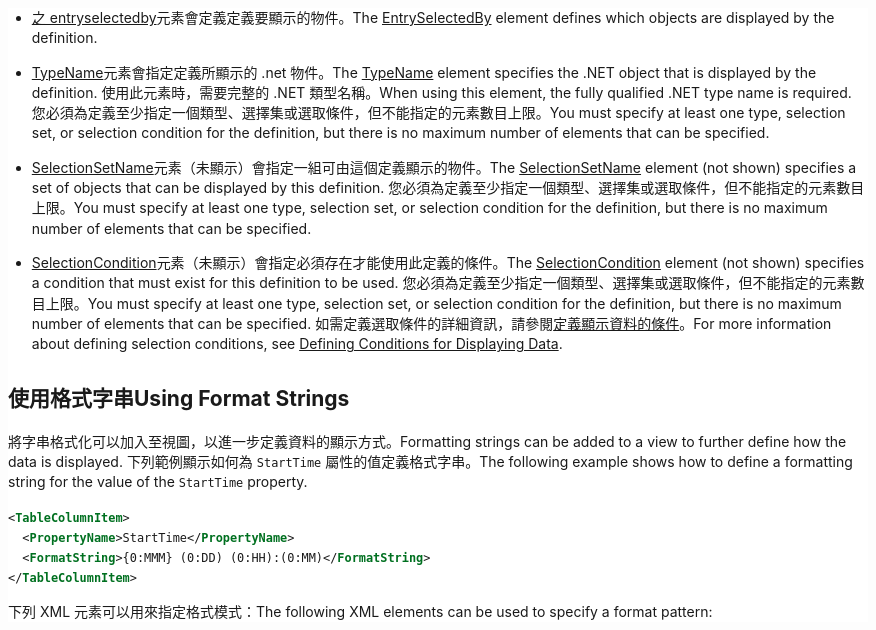 - <span data-ttu-id="0b1e5-196">[之 entryselectedby](./entryselectedby-element-for-tablerowentry-for-tablecontrol-format.md)元素會定義定義要顯示的物件。</span><span class="sxs-lookup"><span data-stu-id="0b1e5-196">The [EntrySelectedBy](./entryselectedby-element-for-tablerowentry-for-tablecontrol-format.md) element defines which objects are displayed by the definition.</span></span>

- <span data-ttu-id="0b1e5-197">[TypeName](./typename-element-for-entryselectedby-for-listcontrol-format.md)元素會指定定義所顯示的 .net 物件。</span><span class="sxs-lookup"><span data-stu-id="0b1e5-197">The [TypeName](./typename-element-for-entryselectedby-for-listcontrol-format.md) element specifies the .NET object that is displayed by the definition.</span></span> <span data-ttu-id="0b1e5-198">使用此元素時，需要完整的 .NET 類型名稱。</span><span class="sxs-lookup"><span data-stu-id="0b1e5-198">When using this element, the fully qualified .NET type name is required.</span></span> <span data-ttu-id="0b1e5-199">您必須為定義至少指定一個類型、選擇集或選取條件，但不能指定的元素數目上限。</span><span class="sxs-lookup"><span data-stu-id="0b1e5-199">You must specify at least one type, selection set, or selection condition for the definition, but there is no maximum number of elements that can be specified.</span></span>

- <span data-ttu-id="0b1e5-200">[SelectionSetName](./selectionsetname-element-for-entryselectedby-for-listcontrol-format.md)元素（未顯示）會指定一組可由這個定義顯示的物件。</span><span class="sxs-lookup"><span data-stu-id="0b1e5-200">The [SelectionSetName](./selectionsetname-element-for-entryselectedby-for-listcontrol-format.md) element (not shown) specifies a set of objects that can be displayed by this definition.</span></span> <span data-ttu-id="0b1e5-201">您必須為定義至少指定一個類型、選擇集或選取條件，但不能指定的元素數目上限。</span><span class="sxs-lookup"><span data-stu-id="0b1e5-201">You must specify at least one type, selection set, or selection condition for the definition, but there is no maximum number of elements that can be specified.</span></span>

- <span data-ttu-id="0b1e5-202">[SelectionCondition](./selectioncondition-element-for-entryselectedby-for-listcontrol-format.md)元素（未顯示）會指定必須存在才能使用此定義的條件。</span><span class="sxs-lookup"><span data-stu-id="0b1e5-202">The [SelectionCondition](./selectioncondition-element-for-entryselectedby-for-listcontrol-format.md) element (not shown) specifies a condition that must exist for this definition to be used.</span></span> <span data-ttu-id="0b1e5-203">您必須為定義至少指定一個類型、選擇集或選取條件，但不能指定的元素數目上限。</span><span class="sxs-lookup"><span data-stu-id="0b1e5-203">You must specify at least one type, selection set, or selection condition for the definition, but there is no maximum number of elements that can be specified.</span></span> <span data-ttu-id="0b1e5-204">如需定義選取條件的詳細資訊，請參閱[定義顯示資料的條件](./defining-conditions-for-displaying-data.md)。</span><span class="sxs-lookup"><span data-stu-id="0b1e5-204">For more information about defining selection conditions, see [Defining Conditions for Displaying Data](./defining-conditions-for-displaying-data.md).</span></span>

## <a name="using-format-strings"></a><span data-ttu-id="0b1e5-205">使用格式字串</span><span class="sxs-lookup"><span data-stu-id="0b1e5-205">Using Format Strings</span></span>

<span data-ttu-id="0b1e5-206">將字串格式化可以加入至視圖，以進一步定義資料的顯示方式。</span><span class="sxs-lookup"><span data-stu-id="0b1e5-206">Formatting strings can be added to a view to further define how the data is displayed.</span></span> <span data-ttu-id="0b1e5-207">下列範例顯示如何為 `StartTime` 屬性的值定義格式字串。</span><span class="sxs-lookup"><span data-stu-id="0b1e5-207">The following example shows how to define a formatting string for the value of the `StartTime` property.</span></span>

```xml
<TableColumnItem>
  <PropertyName>StartTime</PropertyName>
  <FormatString>{0:MMM} (0:DD) (0:HH):(0:MM)</FormatString>
</TableColumnItem>
```

<span data-ttu-id="0b1e5-208">下列 XML 元素可以用來指定格式模式：</span><span class="sxs-lookup"><span data-stu-id="0b1e5-208">The following XML elements can be used to specify a format pattern:</span></span>
